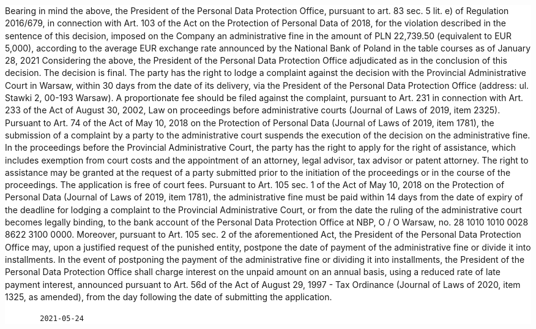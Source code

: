 Bearing in mind the above, the President of the Personal Data Protection Office, pursuant to art. 83 sec. 5 lit. e) of Regulation 2016/679, in connection with Art. 103 of the Act on the Protection of Personal Data of 2018, for the violation described in the sentence of this decision, imposed on the Company an administrative fine in the amount of PLN 22,739.50 (equivalent to EUR 5,000), according to the average EUR exchange rate announced by the National Bank of Poland in the table courses as of January 28, 2021
Considering the above, the President of the Personal Data Protection Office adjudicated as in the conclusion of this decision.
The decision is final. The party has the right to lodge a complaint against the decision with the Provincial Administrative Court in Warsaw, within 30 days from the date of its delivery, via the President of the Personal Data Protection Office (address: ul. Stawki 2, 00-193 Warsaw).
A proportionate fee should be filed against the complaint, pursuant to Art. 231 in connection with Art. 233 of the Act of August 30, 2002, Law on proceedings before administrative courts (Journal of Laws of 2019, item 2325). Pursuant to Art. 74 of the Act of May 10, 2018 on the Protection of Personal Data (Journal of Laws of 2019, item 1781), the submission of a complaint by a party to the administrative court suspends the execution of the decision on the administrative fine.
In the proceedings before the Provincial Administrative Court, the party has the right to apply for the right of assistance, which includes exemption from court costs and the appointment of an attorney, legal advisor, tax advisor or patent attorney. The right to assistance may be granted at the request of a party submitted prior to the initiation of the proceedings or in the course of the proceedings. The application is free of court fees.
Pursuant to Art. 105 sec. 1 of the Act of May 10, 2018 on the Protection of Personal Data (Journal of Laws of 2019, item 1781), the administrative fine must be paid within 14 days from the date of expiry of the deadline for lodging a complaint to the Provincial Administrative Court, or from the date the ruling of the administrative court becomes legally binding, to the bank account of the Personal Data Protection Office at NBP, O / O Warsaw, no. 28 1010 1010 0028 8622 3100 0000. Moreover, pursuant to Art. 105 sec. 2 of the aforementioned Act, the President of the Personal Data Protection Office may, upon a justified request of the punished entity, postpone the date of payment of the administrative fine or divide it into installments.
In the event of postponing the payment of the administrative fine or dividing it into installments, the President of the Personal Data Protection Office shall charge interest on the unpaid amount on an annual basis, using a reduced rate of late payment interest, announced pursuant to Art. 56d of the Act of August 29, 1997 - Tax Ordinance (Journal of Laws of 2020, item 1325, as amended), from the day following the date of submitting the application.
        
              
              
        
        
            2021-05-24
